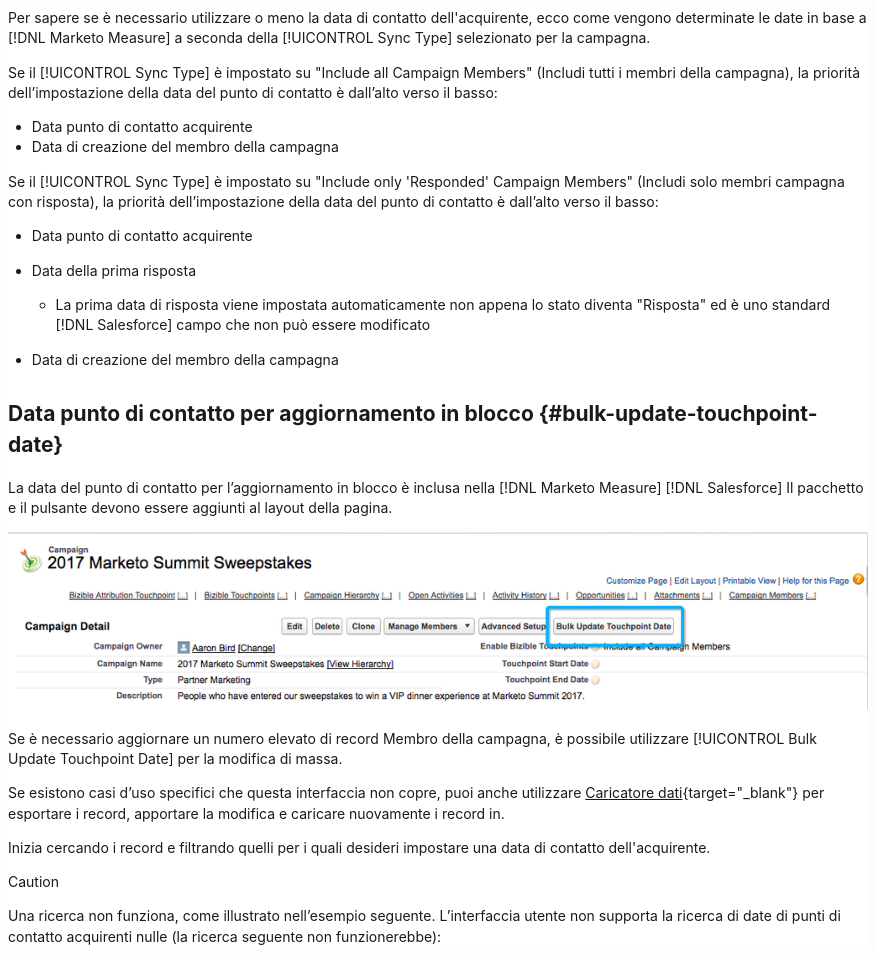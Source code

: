 Per sapere se è necessario utilizzare o meno la data di contatto dell&#39;acquirente, ecco come vengono determinate le date in base a [!DNL Marketo Measure] a seconda della [!UICONTROL Sync Type] selezionato per la campagna.

Se il [!UICONTROL Sync Type] è impostato su &quot;Include all Campaign Members&quot; (Includi tutti i membri della campagna), la priorità dell’impostazione della data del punto di contatto è dall’alto verso il basso:

* Data punto di contatto acquirente
* Data di creazione del membro della campagna

Se il [!UICONTROL Sync Type] è impostato su &quot;Include only &#39;Responded&#39; Campaign Members&quot; (Includi solo membri campagna con risposta), la priorità dell’impostazione della data del punto di contatto è dall’alto verso il basso:

* Data punto di contatto acquirente
* Data della prima risposta
   * La prima data di risposta viene impostata automaticamente non appena lo stato diventa &quot;Risposta&quot; ed è uno standard [!DNL Salesforce] campo che non può essere modificato

* Data di creazione del membro della campagna

## Data punto di contatto per aggiornamento in blocco {#bulk-update-touchpoint-date}

La data del punto di contatto per l’aggiornamento in blocco è inclusa nella [!DNL Marketo Measure] [!DNL Salesforce] Il pacchetto e il pulsante devono essere aggiunti al layout della pagina.

![](assets/6.png)

Se è necessario aggiornare un numero elevato di record Membro della campagna, è possibile utilizzare [!UICONTROL Bulk Update Touchpoint Date] per la modifica di massa.

Se esistono casi d’uso specifici che questa interfaccia non copre, puoi anche utilizzare [Caricatore dati](https://dataloader.io/){target="_blank"} per esportare i record, apportare la modifica e caricare nuovamente i record in.

Inizia cercando i record e filtrando quelli per i quali desideri impostare una data di contatto dell&#39;acquirente.

>[!CAUTION]
>
>Una ricerca non funziona, come illustrato nell’esempio seguente. L’interfaccia utente non supporta la ricerca di date di punti di contatto acquirenti nulle (la ricerca seguente non funzionerebbe):
